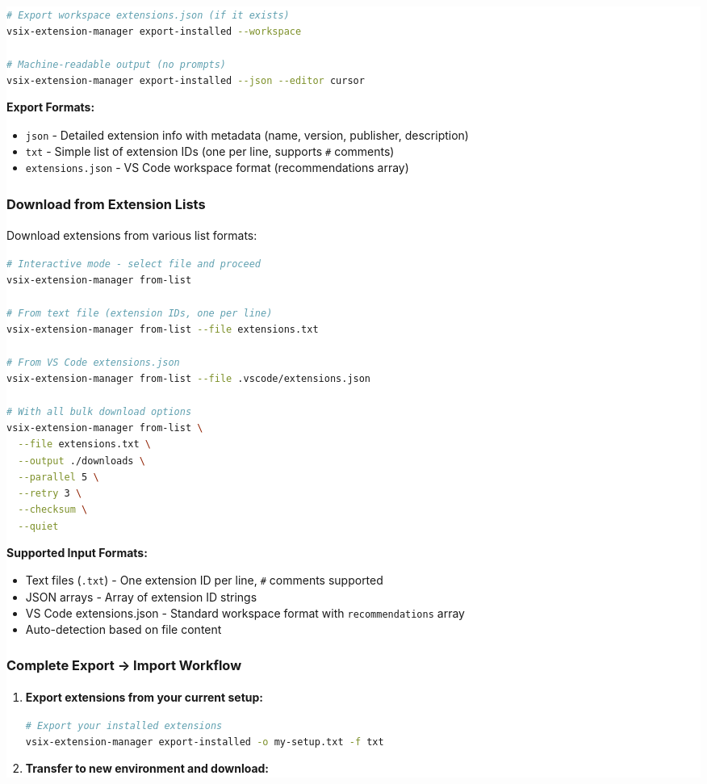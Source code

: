 ```bash
# Export workspace extensions.json (if it exists)
vsix-extension-manager export-installed --workspace

# Machine-readable output (no prompts)
vsix-extension-manager export-installed --json --editor cursor
```

**Export Formats:**

- `json` - Detailed extension info with metadata (name, version, publisher, description)
- `txt` - Simple list of extension IDs (one per line, supports `#` comments)
- `extensions.json` - VS Code workspace format (recommendations array)

### Download from Extension Lists

Download extensions from various list formats:

```bash
# Interactive mode - select file and proceed
vsix-extension-manager from-list

# From text file (extension IDs, one per line)
vsix-extension-manager from-list --file extensions.txt

# From VS Code extensions.json
vsix-extension-manager from-list --file .vscode/extensions.json

# With all bulk download options
vsix-extension-manager from-list \
  --file extensions.txt \
  --output ./downloads \
  --parallel 5 \
  --retry 3 \
  --checksum \
  --quiet
```

**Supported Input Formats:**

- Text files (`.txt`) - One extension ID per line, `#` comments supported
- JSON arrays - Array of extension ID strings
- VS Code extensions.json - Standard workspace format with `recommendations` array
- Auto-detection based on file content

### Complete Export → Import Workflow

1. **Export extensions from your current setup:**

   ```bash
   # Export your installed extensions
   vsix-extension-manager export-installed -o my-setup.txt -f txt
   ```

2. **Transfer to new environment and download:**
